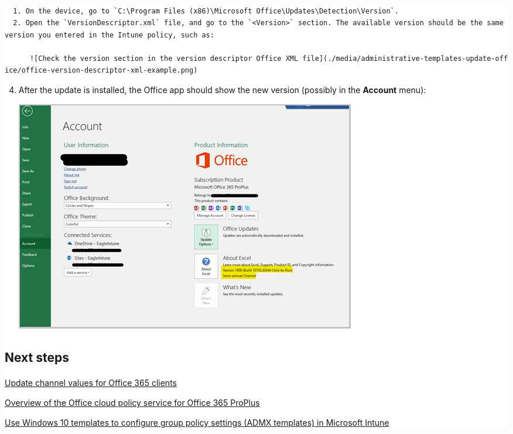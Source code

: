       1. On the device, go to `C:\Program Files (x86)\Microsoft Office\Updates\Detection\Version`.
      2. Open the `VersionDescriptor.xml` file, and go to the `<Version>` section. The available version should be the same version you entered in the Intune policy, such as:

          ![Check the version section in the version descriptor Office XML file](./media/administrative-templates-update-office/office-version-descriptor-xml-example.png)

4. After the update is installed, the Office app should show the new version (possibly in the **Account** menu):

    ![In the Office app, go to the Account menu > About, to see the version installed](./media/administrative-templates-update-office/excel-account-menu-about-version.png)

## Next steps

[Update channel values for Office 365 clients](https://docs.microsoft.com/sccm/sum/deploy-use/manage-office-365-proplus-updates#change-the-update-channel-after-you-enable-office-365-clients-to-receive-updates-from-configuration-manager)

[Overview of the Office cloud policy service for Office 365 ProPlus](https://docs.microsoft.com/deployoffice/overview-office-cloud-policy-service)

[Use Windows 10 templates to configure group policy settings (ADMX templates) in Microsoft Intune](administrative-templates-windows.md)
